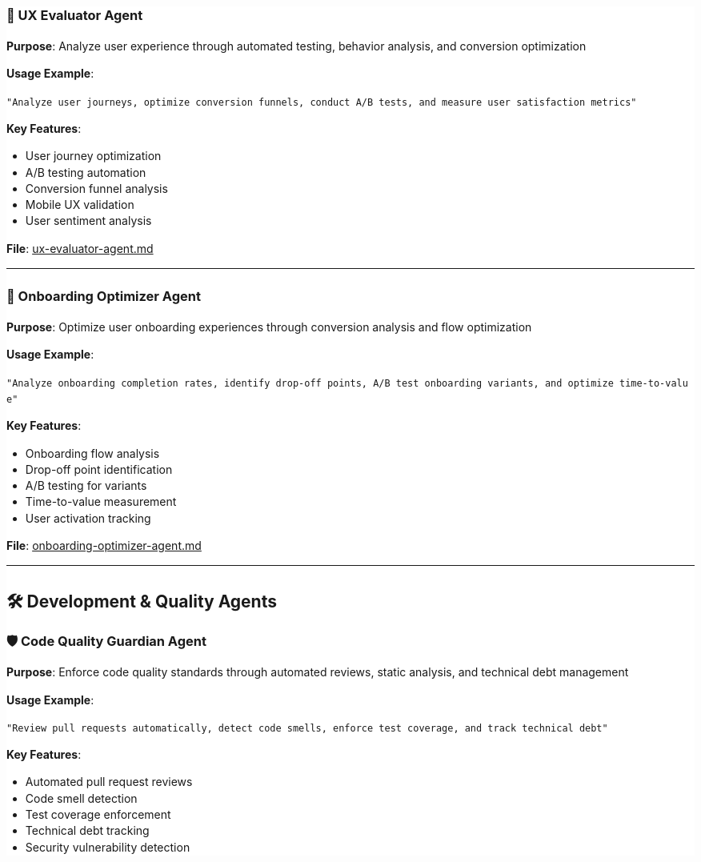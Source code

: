 
### 👤 UX Evaluator Agent
**Purpose**: Analyze user experience through automated testing, behavior analysis, and conversion optimization

**Usage Example**:
```
"Analyze user journeys, optimize conversion funnels, conduct A/B tests, and measure user satisfaction metrics"
```

**Key Features**:
- User journey optimization
- A/B testing automation
- Conversion funnel analysis
- Mobile UX validation
- User sentiment analysis

**File**: [ux-evaluator-agent.md](./ux-evaluator-agent.md)

---

### 🚀 Onboarding Optimizer Agent
**Purpose**: Optimize user onboarding experiences through conversion analysis and flow optimization

**Usage Example**:
```
"Analyze onboarding completion rates, identify drop-off points, A/B test onboarding variants, and optimize time-to-value"
```

**Key Features**:
- Onboarding flow analysis
- Drop-off point identification
- A/B testing for variants
- Time-to-value measurement
- User activation tracking

**File**: [onboarding-optimizer-agent.md](./onboarding-optimizer-agent.md)

---

## 🛠️ Development & Quality Agents

### 🛡️ Code Quality Guardian Agent
**Purpose**: Enforce code quality standards through automated reviews, static analysis, and technical debt management

**Usage Example**:
```
"Review pull requests automatically, detect code smells, enforce test coverage, and track technical debt"
```

**Key Features**:
- Automated pull request reviews
- Code smell detection
- Test coverage enforcement
- Technical debt tracking
- Security vulnerability detection
